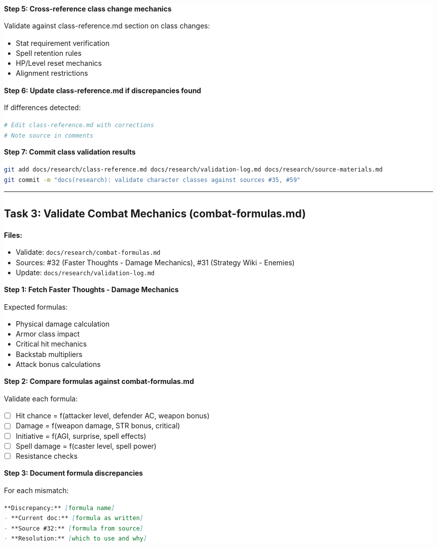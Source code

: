 **Step 5: Cross-reference class change mechanics**

Validate against class-reference.md section on class changes:
- Stat requirement verification
- Spell retention rules
- HP/Level reset mechanics
- Alignment restrictions

**Step 6: Update class-reference.md if discrepancies found**

If differences detected:
```bash
# Edit class-reference.md with corrections
# Note source in comments
```

**Step 7: Commit class validation results**

```bash
git add docs/research/class-reference.md docs/research/validation-log.md docs/research/source-materials.md
git commit -m "docs(research): validate character classes against sources #35, #59"
```

---

## Task 3: Validate Combat Mechanics (combat-formulas.md)

**Files:**
- Validate: `docs/research/combat-formulas.md`
- Sources: #32 (Faster Thoughts - Damage Mechanics), #31 (Strategy Wiki - Enemies)
- Update: `docs/research/validation-log.md`

**Step 1: Fetch Faster Thoughts - Damage Mechanics**

Expected formulas:
- Physical damage calculation
- Armor class impact
- Critical hit mechanics
- Backstab multipliers
- Attack bonus calculations

**Step 2: Compare formulas against combat-formulas.md**

Validate each formula:
- [ ] Hit chance = f(attacker level, defender AC, weapon bonus)
- [ ] Damage = f(weapon damage, STR bonus, critical)
- [ ] Initiative = f(AGI, surprise, spell effects)
- [ ] Spell damage = f(caster level, spell power)
- [ ] Resistance checks

**Step 3: Document formula discrepancies**

For each mismatch:
```markdown
**Discrepancy:** [formula name]
- **Current doc:** [formula as written]
- **Source #32:** [formula from source]
- **Resolution:** [which to use and why]
```
